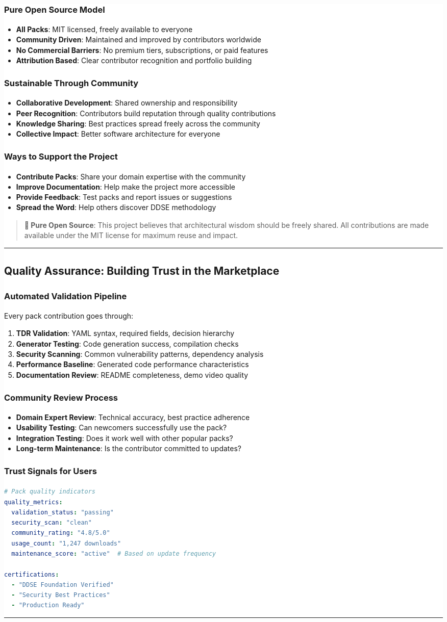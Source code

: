 ### Pure Open Source Model

- **All Packs**: MIT licensed, freely available to everyone
- **Community Driven**: Maintained and improved by contributors worldwide
- **No Commercial Barriers**: No premium tiers, subscriptions, or paid features
- **Attribution Based**: Clear contributor recognition and portfolio building

### Sustainable Through Community

- **Collaborative Development**: Shared ownership and responsibility
- **Peer Recognition**: Contributors build reputation through quality contributions
- **Knowledge Sharing**: Best practices spread freely across the community
- **Collective Impact**: Better software architecture for everyone

### Ways to Support the Project

- **Contribute Packs**: Share your domain expertise with the community
- **Improve Documentation**: Help make the project more accessible
- **Provide Feedback**: Test packs and report issues or suggestions
- **Spread the Word**: Help others discover DDSE methodology

> **🌟 Pure Open Source**: This project believes that architectural wisdom should be freely shared. All contributions are made available under the MIT license for maximum reuse and impact.

---

## Quality Assurance: Building Trust in the Marketplace

### Automated Validation Pipeline
Every pack contribution goes through:

1. **TDR Validation**: YAML syntax, required fields, decision hierarchy
2. **Generator Testing**: Code generation success, compilation checks
3. **Security Scanning**: Common vulnerability patterns, dependency analysis
4. **Performance Baseline**: Generated code performance characteristics
5. **Documentation Review**: README completeness, demo video quality

### Community Review Process
- **Domain Expert Review**: Technical accuracy, best practice adherence
- **Usability Testing**: Can newcomers successfully use the pack?
- **Integration Testing**: Does it work well with other popular packs?
- **Long-term Maintenance**: Is the contributor committed to updates?

### Trust Signals for Users
```yaml
# Pack quality indicators
quality_metrics:
  validation_status: "passing"
  security_scan: "clean"
  community_rating: "4.8/5.0"
  usage_count: "1,247 downloads"
  maintenance_score: "active"  # Based on update frequency
  
certifications:
  - "DDSE Foundation Verified"
  - "Security Best Practices"
  - "Production Ready"
```

---